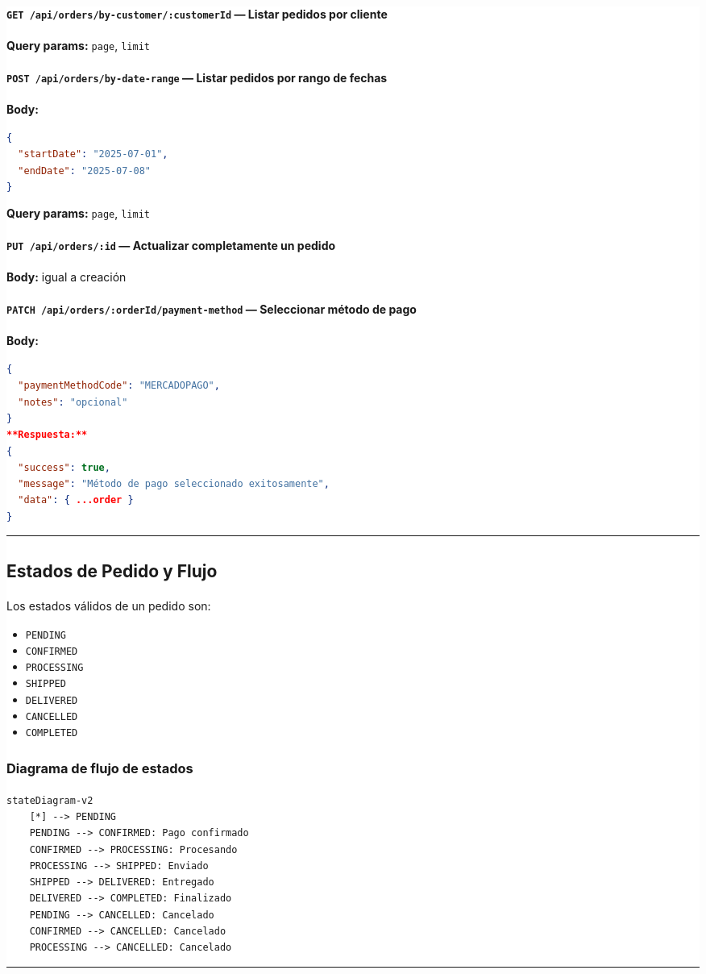 #### `GET /api/orders/by-customer/:customerId` — Listar pedidos por cliente
**Query params:** `page`, `limit`

#### `POST /api/orders/by-date-range` — Listar pedidos por rango de fechas
**Body:**
```json
{
  "startDate": "2025-07-01",
  "endDate": "2025-07-08"
}
```
**Query params:** `page`, `limit`

#### `PUT /api/orders/:id` — Actualizar completamente un pedido
**Body:** igual a creación

#### `PATCH /api/orders/:orderId/payment-method` — Seleccionar método de pago
**Body:**
```json
{
  "paymentMethodCode": "MERCADOPAGO",
  "notes": "opcional"
}
**Respuesta:**
{
  "success": true,
  "message": "Método de pago seleccionado exitosamente",
  "data": { ...order }
}
```

---

## Estados de Pedido y Flujo

Los estados válidos de un pedido son:

- `PENDING`
- `CONFIRMED`
- `PROCESSING`
- `SHIPPED`
- `DELIVERED`
- `CANCELLED`
- `COMPLETED`

### Diagrama de flujo de estados

```mermaid
stateDiagram-v2
    [*] --> PENDING
    PENDING --> CONFIRMED: Pago confirmado
    CONFIRMED --> PROCESSING: Procesando
    PROCESSING --> SHIPPED: Enviado
    SHIPPED --> DELIVERED: Entregado
    DELIVERED --> COMPLETED: Finalizado
    PENDING --> CANCELLED: Cancelado
    CONFIRMED --> CANCELLED: Cancelado
    PROCESSING --> CANCELLED: Cancelado
```

---